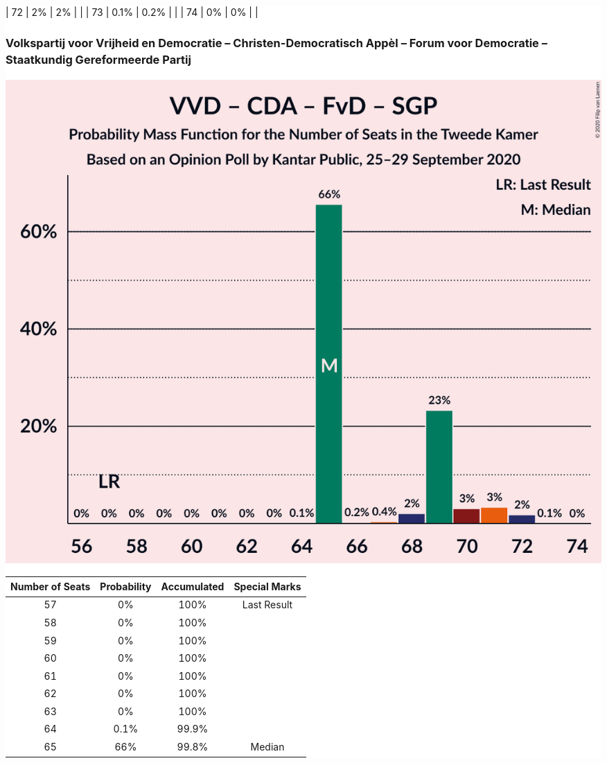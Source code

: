 | 72 | 2% | 2% |  |
| 73 | 0.1% | 0.2% |  |
| 74 | 0% | 0% |  |

### Volkspartij voor Vrijheid en Democratie – Christen-Democratisch Appèl – Forum voor Democratie – Staatkundig Gereformeerde Partij

![Graph with seats probability mass function not yet produced](2020-09-29-KantarPublic-coalitions-seats-pmf-vvd–cda–fvd–sgp.png "Seats Probability Mass Function")

| Number of Seats | Probability | Accumulated | Special Marks |
|:---------------:|:-----------:|:-----------:|:-------------:|
| 57 | 0% | 100% | Last Result |
| 58 | 0% | 100% |  |
| 59 | 0% | 100% |  |
| 60 | 0% | 100% |  |
| 61 | 0% | 100% |  |
| 62 | 0% | 100% |  |
| 63 | 0% | 100% |  |
| 64 | 0.1% | 99.9% |  |
| 65 | 66% | 99.8% | Median |